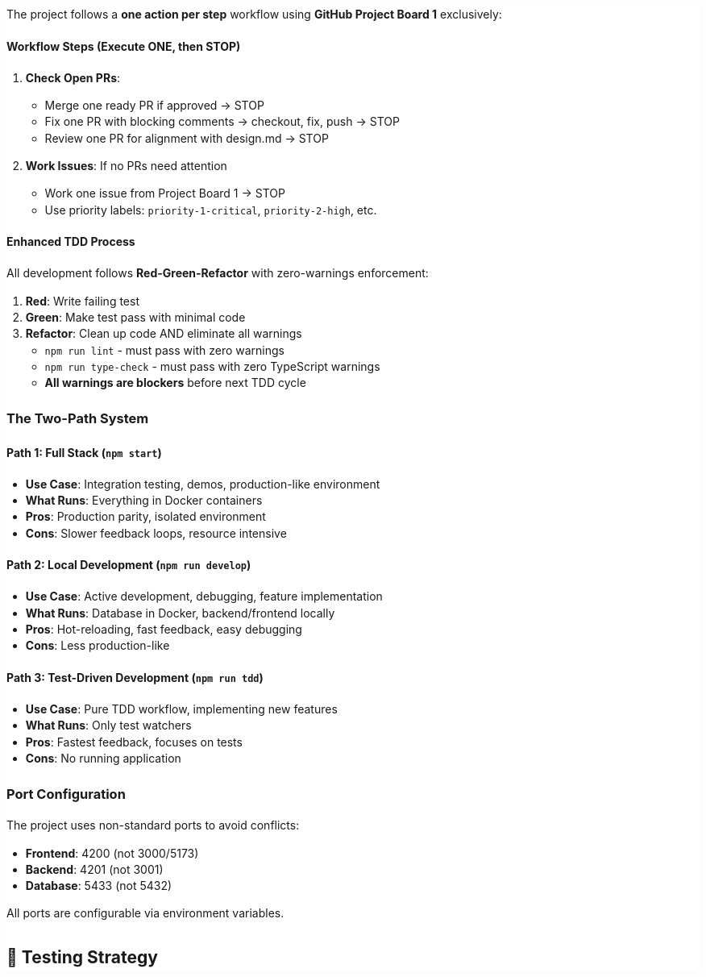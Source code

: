 The project follows a **one action per step** workflow using **GitHub Project Board 1** exclusively:

#### Workflow Steps (Execute ONE, then STOP)
1. **Check Open PRs**:
   - Merge one ready PR if approved → STOP
   - Fix one PR with blocking comments → checkout, fix, push → STOP
   - Review one PR for alignment with design.md → STOP

2. **Work Issues**: If no PRs need attention
   - Work one issue from Project Board 1 → STOP
   - Use priority labels: `priority-1-critical`, `priority-2-high`, etc.

#### Enhanced TDD Process
All development follows **Red-Green-Refactor** with zero-warnings enforcement:

1. **Red**: Write failing test
2. **Green**: Make test pass with minimal code
3. **Refactor**: Clean up code AND eliminate all warnings
   - `npm run lint` - must pass with zero warnings
   - `npm run type-check` - must pass with zero TypeScript warnings
   - **All warnings are blockers** before next TDD cycle

### The Two-Path System

#### Path 1: Full Stack (`npm start`)
- **Use Case**: Integration testing, demos, production-like environment
- **What Runs**: Everything in Docker containers
- **Pros**: Production parity, isolated environment
- **Cons**: Slower feedback loops, resource intensive

#### Path 2: Local Development (`npm run develop`)
- **Use Case**: Active development, debugging, feature implementation
- **What Runs**: Database in Docker, backend/frontend locally
- **Pros**: Hot-reloading, fast feedback, easy debugging
- **Cons**: Less production-like

#### Path 3: Test-Driven Development (`npm run tdd`)
- **Use Case**: Pure TDD workflow, implementing new features
- **What Runs**: Only test watchers
- **Pros**: Fastest feedback, focuses on tests
- **Cons**: No running application

### Port Configuration

The project uses non-standard ports to avoid conflicts:

- **Frontend**: 4200 (not 3000/5173)
- **Backend**: 4201 (not 3001)
- **Database**: 5433 (not 5432)

All ports are configurable via environment variables.

## 🧪 Testing Strategy
